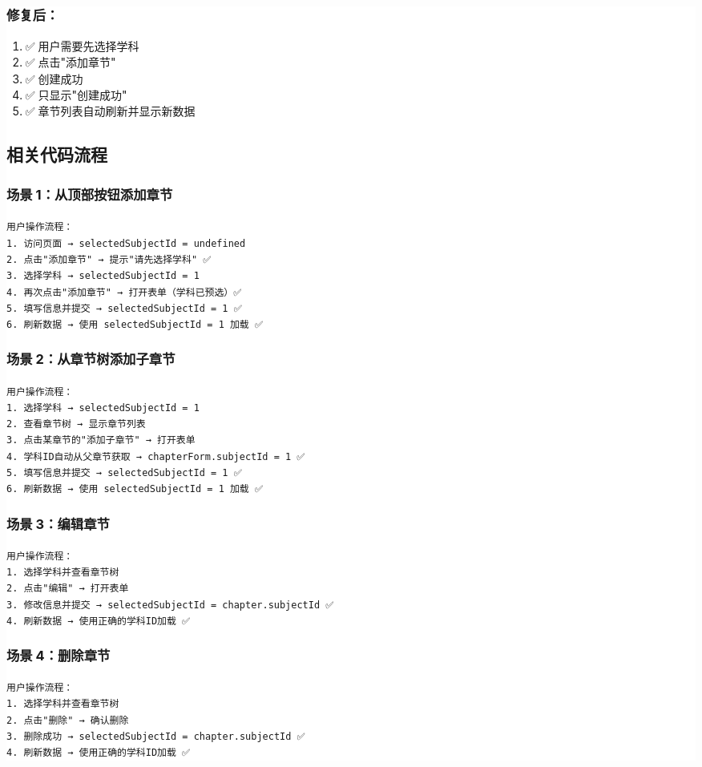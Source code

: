 ### 修复后：
1. ✅ 用户需要先选择学科
2. ✅ 点击"添加章节"
3. ✅ 创建成功
4. ✅ 只显示"创建成功"
5. ✅ 章节列表自动刷新并显示新数据

## 相关代码流程

### 场景 1：从顶部按钮添加章节

```
用户操作流程：
1. 访问页面 → selectedSubjectId = undefined
2. 点击"添加章节" → 提示"请先选择学科" ✅
3. 选择学科 → selectedSubjectId = 1
4. 再次点击"添加章节" → 打开表单（学科已预选）✅
5. 填写信息并提交 → selectedSubjectId = 1 ✅
6. 刷新数据 → 使用 selectedSubjectId = 1 加载 ✅
```

### 场景 2：从章节树添加子章节

```
用户操作流程：
1. 选择学科 → selectedSubjectId = 1
2. 查看章节树 → 显示章节列表
3. 点击某章节的"添加子章节" → 打开表单
4. 学科ID自动从父章节获取 → chapterForm.subjectId = 1 ✅
5. 填写信息并提交 → selectedSubjectId = 1 ✅
6. 刷新数据 → 使用 selectedSubjectId = 1 加载 ✅
```

### 场景 3：编辑章节

```
用户操作流程：
1. 选择学科并查看章节树
2. 点击"编辑" → 打开表单
3. 修改信息并提交 → selectedSubjectId = chapter.subjectId ✅
4. 刷新数据 → 使用正确的学科ID加载 ✅
```

### 场景 4：删除章节

```
用户操作流程：
1. 选择学科并查看章节树
2. 点击"删除" → 确认删除
3. 删除成功 → selectedSubjectId = chapter.subjectId ✅
4. 刷新数据 → 使用正确的学科ID加载 ✅
```
